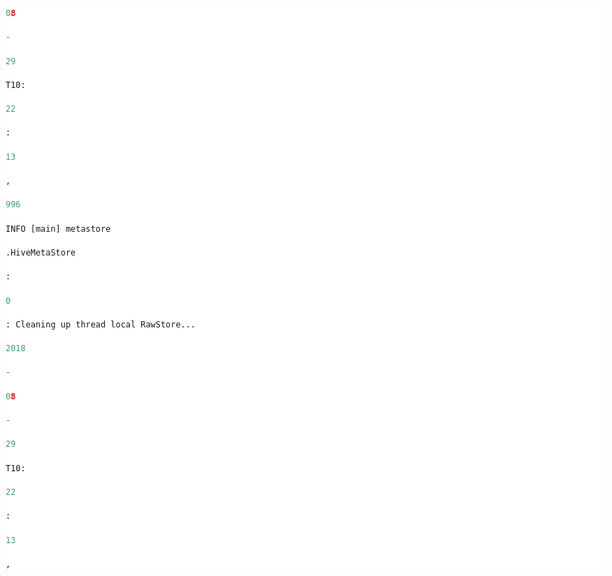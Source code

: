 ```python
08
```
```python
-
```
```python
29
```
```python
T10:
```
```python
22
```
```python
:
```
```python
13
```
```python
,
```
```python
996
```
```python
INFO [main] metastore
```
```python
.HiveMetaStore
```
```python
:
```
```python
0
```
```python
: Cleaning up thread local RawStore...
```
```python
2018
```
```python
-
```
```python
08
```
```python
-
```
```python
29
```
```python
T10:
```
```python
22
```
```python
:
```
```python
13
```
```python
,
```
```python
```